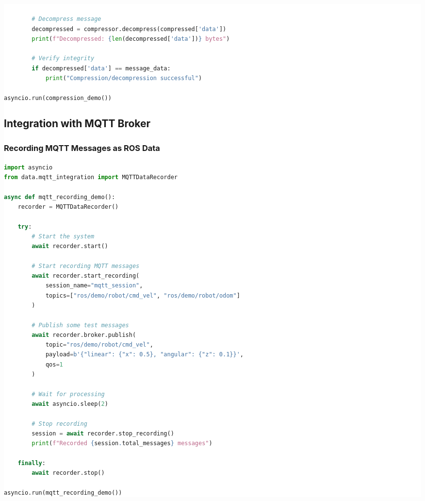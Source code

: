 ```python
        
        # Decompress message
        decompressed = compressor.decompress(compressed['data'])
        print(f"Decompressed: {len(decompressed['data'])} bytes")
        
        # Verify integrity
        if decompressed['data'] == message_data:
            print("Compression/decompression successful")

asyncio.run(compression_demo())
```

## Integration with MQTT Broker

### Recording MQTT Messages as ROS Data

```python
import asyncio
from data.mqtt_integration import MQTTDataRecorder

async def mqtt_recording_demo():
    recorder = MQTTDataRecorder()
    
    try:
        # Start the system
        await recorder.start()
        
        # Start recording MQTT messages
        await recorder.start_recording(
            session_name="mqtt_session",
            topics=["ros/demo/robot/cmd_vel", "ros/demo/robot/odom"]
        )
        
        # Publish some test messages
        await recorder.broker.publish(
            topic="ros/demo/robot/cmd_vel",
            payload=b'{"linear": {"x": 0.5}, "angular": {"z": 0.1}}',
            qos=1
        )
        
        # Wait for processing
        await asyncio.sleep(2)
        
        # Stop recording
        session = await recorder.stop_recording()
        print(f"Recorded {session.total_messages} messages")
        
    finally:
        await recorder.stop()

asyncio.run(mqtt_recording_demo())
```
